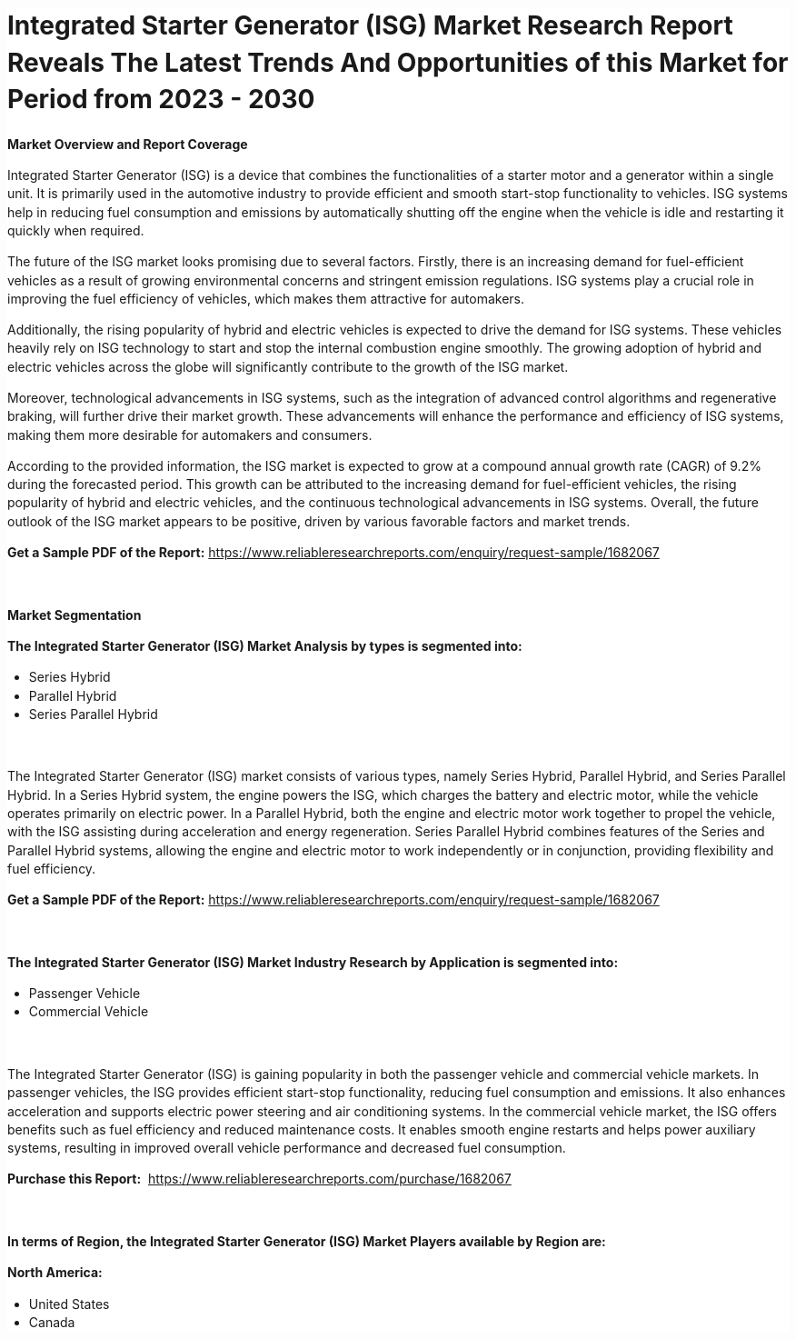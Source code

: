 <p><h1>Integrated Starter Generator (ISG) Market Research Report Reveals The Latest Trends And Opportunities of this Market for Period from 2023 - 2030</h1></p><p><strong>Market Overview and Report Coverage</strong></p>
<p><p>Integrated Starter Generator (ISG) is a device that combines the functionalities of a starter motor and a generator within a single unit. It is primarily used in the automotive industry to provide efficient and smooth start-stop functionality to vehicles. ISG systems help in reducing fuel consumption and emissions by automatically shutting off the engine when the vehicle is idle and restarting it quickly when required.</p><p>The future of the ISG market looks promising due to several factors. Firstly, there is an increasing demand for fuel-efficient vehicles as a result of growing environmental concerns and stringent emission regulations. ISG systems play a crucial role in improving the fuel efficiency of vehicles, which makes them attractive for automakers.</p><p>Additionally, the rising popularity of hybrid and electric vehicles is expected to drive the demand for ISG systems. These vehicles heavily rely on ISG technology to start and stop the internal combustion engine smoothly. The growing adoption of hybrid and electric vehicles across the globe will significantly contribute to the growth of the ISG market.</p><p>Moreover, technological advancements in ISG systems, such as the integration of advanced control algorithms and regenerative braking, will further drive their market growth. These advancements will enhance the performance and efficiency of ISG systems, making them more desirable for automakers and consumers.</p><p>According to the provided information, the ISG market is expected to grow at a compound annual growth rate (CAGR) of 9.2% during the forecasted period. This growth can be attributed to the increasing demand for fuel-efficient vehicles, the rising popularity of hybrid and electric vehicles, and the continuous technological advancements in ISG systems. Overall, the future outlook of the ISG market appears to be positive, driven by various favorable factors and market trends.</p></p>
<p><strong>Get a Sample PDF of the Report:</strong> <a href="https://www.reliableresearchreports.com/enquiry/request-sample/1682067">https://www.reliableresearchreports.com/enquiry/request-sample/1682067</a></p>
<p>&nbsp;</p>
<p><strong>Market Segmentation</strong></p>
<p><strong>The Integrated Starter Generator (ISG) Market Analysis by types is segmented into:</strong></p>
<p><ul><li>Series Hybrid</li><li>Parallel Hybrid</li><li>Series Parallel Hybrid</li></ul></p>
<p>&nbsp;</p>
<p><p>The Integrated Starter Generator (ISG) market consists of various types, namely Series Hybrid, Parallel Hybrid, and Series Parallel Hybrid. In a Series Hybrid system, the engine powers the ISG, which charges the battery and electric motor, while the vehicle operates primarily on electric power. In a Parallel Hybrid, both the engine and electric motor work together to propel the vehicle, with the ISG assisting during acceleration and energy regeneration. Series Parallel Hybrid combines features of the Series and Parallel Hybrid systems, allowing the engine and electric motor to work independently or in conjunction, providing flexibility and fuel efficiency.</p></p>
<p><strong>Get a Sample PDF of the Report:</strong>&nbsp;<a href="https://www.reliableresearchreports.com/enquiry/request-sample/1682067">https://www.reliableresearchreports.com/enquiry/request-sample/1682067</a></p>
<p>&nbsp;</p>
<p><strong>The Integrated Starter Generator (ISG) Market Industry Research by Application is segmented into:</strong></p>
<p><ul><li>Passenger Vehicle</li><li>Commercial Vehicle</li></ul></p>
<p>&nbsp;</p>
<p><p>The Integrated Starter Generator (ISG) is gaining popularity in both the passenger vehicle and commercial vehicle markets. In passenger vehicles, the ISG provides efficient start-stop functionality, reducing fuel consumption and emissions. It also enhances acceleration and supports electric power steering and air conditioning systems. In the commercial vehicle market, the ISG offers benefits such as fuel efficiency and reduced maintenance costs. It enables smooth engine restarts and helps power auxiliary systems, resulting in improved overall vehicle performance and decreased fuel consumption.</p></p>
<p><strong>Purchase this Report:</strong>&nbsp; <a href="https://www.reliableresearchreports.com/purchase/1682067">https://www.reliableresearchreports.com/purchase/1682067</a></p>
<p>&nbsp;</p>
<p><strong>In terms of Region, the Integrated Starter Generator (ISG) Market Players available by Region are:</strong></p>
<p>
    <p> <strong> North America: </strong>
        <ul>
            <li>United States</li>
            <li>Canada</li>